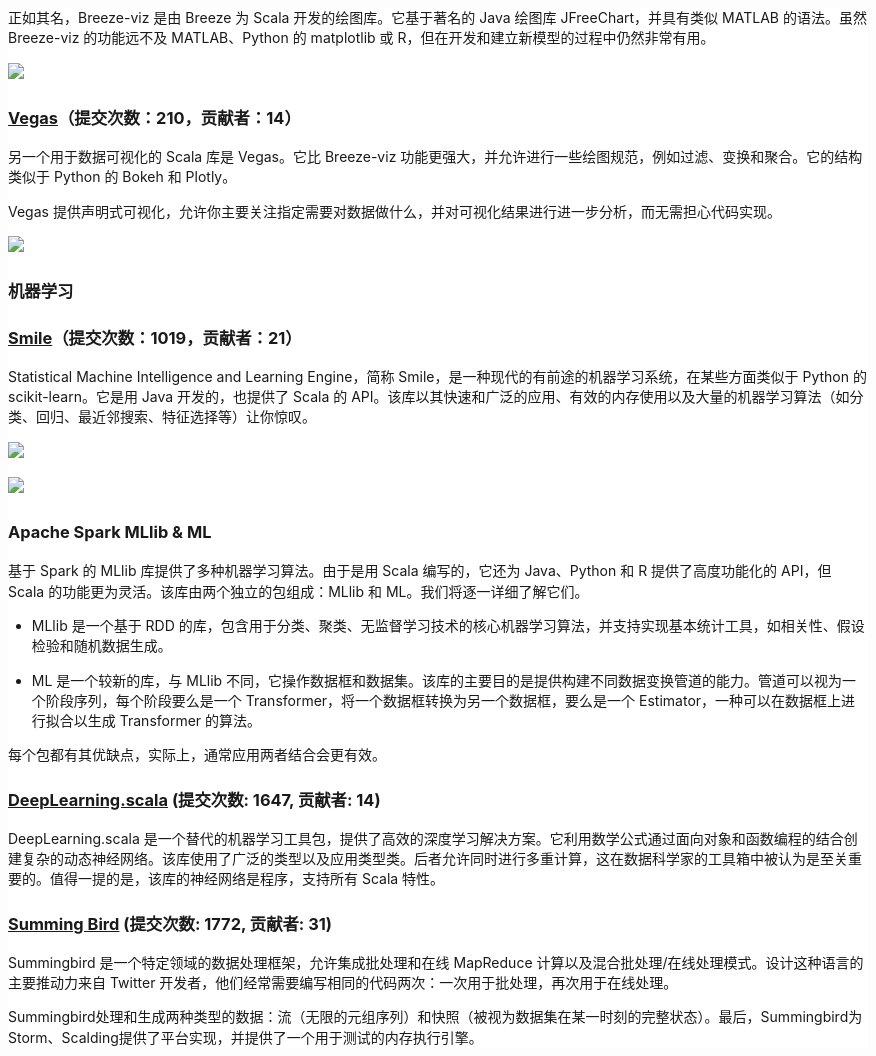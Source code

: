 正如其名，Breeze-viz 是由 Breeze 为 Scala 开发的绘图库。它基于著名的 Java 绘图库 JFreeChart，并具有类似 MATLAB 的语法。虽然 Breeze-viz 的功能远不及 MATLAB、Python 的 matplotlib 或 R，但在开发和建立新模型的过程中仍然非常有用。

![](../Images/7e4816a19280745f613df9eb29217cd7.png)

### **[Vegas](https://www.vegas-viz.org/)（提交次数：210，贡献者：14）**

另一个用于数据可视化的 Scala 库是 Vegas。它比 Breeze-viz 功能更强大，并允许进行一些绘图规范，例如过滤、变换和聚合。它的结构类似于 Python 的 Bokeh 和 Plotly。

Vegas 提供声明式可视化，允许你主要关注指定需要对数据做什么，并对可视化结果进行进一步分析，而无需担心代码实现。

![](../Images/08e7c8e55717bf06849dc012d606ecdd.png)

### **机器学习**

### **[Smile](https://haifengl.github.io/smile/)（提交次数：1019，贡献者：21）**

Statistical Machine Intelligence and Learning Engine，简称 Smile，是一种现代的有前途的机器学习系统，在某些方面类似于 Python 的 scikit-learn。它是用 Java 开发的，也提供了 Scala 的 API。该库以其快速和广泛的应用、有效的内存使用以及大量的机器学习算法（如分类、回归、最近邻搜索、特征选择等）让你惊叹。

![](../Images/3d412b1bd73341b08fe2cf3cdba304c2.png)

![](../Images/6009473d6743e7259c7434a71c5f43cf.png)

### **Apache Spark MLlib & ML**

基于 Spark 的 MLlib 库提供了多种机器学习算法。由于是用 Scala 编写的，它还为 Java、Python 和 R 提供了高度功能化的 API，但 Scala 的功能更为灵活。该库由两个独立的包组成：MLlib 和 ML。我们将逐一详细了解它们。

+   MLlib 是一个基于 RDD 的库，包含用于分类、聚类、无监督学习技术的核心机器学习算法，并支持实现基本统计工具，如相关性、假设检验和随机数据生成。

+   ML 是一个较新的库，与 MLlib 不同，它操作数据框和数据集。该库的主要目的是提供构建不同数据变换管道的能力。管道可以视为一个阶段序列，每个阶段要么是一个 Transformer，将一个数据框转换为另一个数据框，要么是一个 Estimator，一种可以在数据框上进行拟合以生成 Transformer 的算法。

每个包都有其优缺点，实际上，通常应用两者结合会更有效。

### **[DeepLearning.scala](http://deeplearning.thoughtworks.school/) (提交次数: 1647, 贡献者: 14)**

DeepLearning.scala 是一个替代的机器学习工具包，提供了高效的深度学习解决方案。它利用数学公式通过面向对象和函数编程的结合创建复杂的动态神经网络。该库使用了广泛的类型以及应用类型类。后者允许同时进行多重计算，这在数据科学家的工具箱中被认为是至关重要的。值得一提的是，该库的神经网络是程序，支持所有 Scala 特性。

### **[Summing Bird](https://github.com/twitter/summingbird) (提交次数: 1772, 贡献者: 31)**

Summingbird 是一个特定领域的数据处理框架，允许集成批处理和在线 MapReduce 计算以及混合批处理/在线处理模式。设计这种语言的主要推动力来自 Twitter 开发者，他们经常需要编写相同的代码两次：一次用于批处理，再次用于在线处理。

Summingbird处理和生成两种类型的数据：流（无限的元组序列）和快照（被视为数据集在某一时刻的完整状态）。最后，Summingbird为Storm、Scalding提供了平台实现，并提供了一个用于测试的内存执行引擎。

